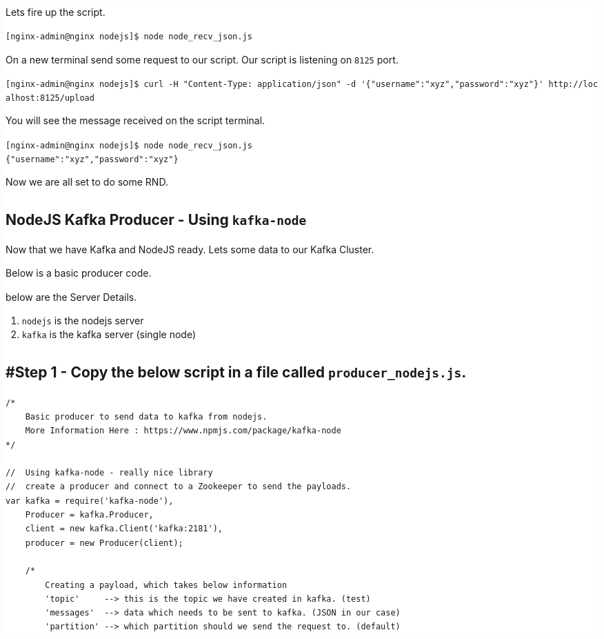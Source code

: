 
Lets fire up the script.

	[nginx-admin@nginx nodejs]$ node node_recv_json.js

On a new terminal send some request to our script. Our script is listening on `8125` port.

	[nginx-admin@nginx nodejs]$ curl -H "Content-Type: application/json" -d '{"username":"xyz","password":"xyz"}' http://localhost:8125/upload

You will see the message received on the script terminal.

	[nginx-admin@nginx nodejs]$ node node_recv_json.js
	{"username":"xyz","password":"xyz"}

Now we are all set to do some RND.






<a name="NodeJSKafkaProducerUsingkafkanode"></a>

## NodeJS Kafka Producer - Using `kafka-node`


Now that we have Kafka and NodeJS ready. Lets some data to our Kafka Cluster.

Below is a basic producer code.

below are the Server Details.

1. `nodejs` is the nodejs server
2. `kafka` is the kafka server (single node)






<a name="Step1Copythebelowscriptinafilecalledproducernodejsjs"></a>

## #Step 1 - Copy the below script in a file called `producer_nodejs.js`.

	/*
		Basic producer to send data to kafka from nodejs.
		More Information Here : https://www.npmjs.com/package/kafka-node
	*/

	//	Using kafka-node - really nice library
	//	create a producer and connect to a Zookeeper to send the payloads.
	var kafka = require('kafka-node'),
	    Producer = kafka.Producer,
	    client = new kafka.Client('kafka:2181'),
	    producer = new Producer(client);

		/*
			Creating a payload, which takes below information
			'topic' 	-->	this is the topic we have created in kafka. (test)
			'messages' 	-->	data which needs to be sent to kafka. (JSON in our case)
			'partition' -->	which partition should we send the request to. (default)
